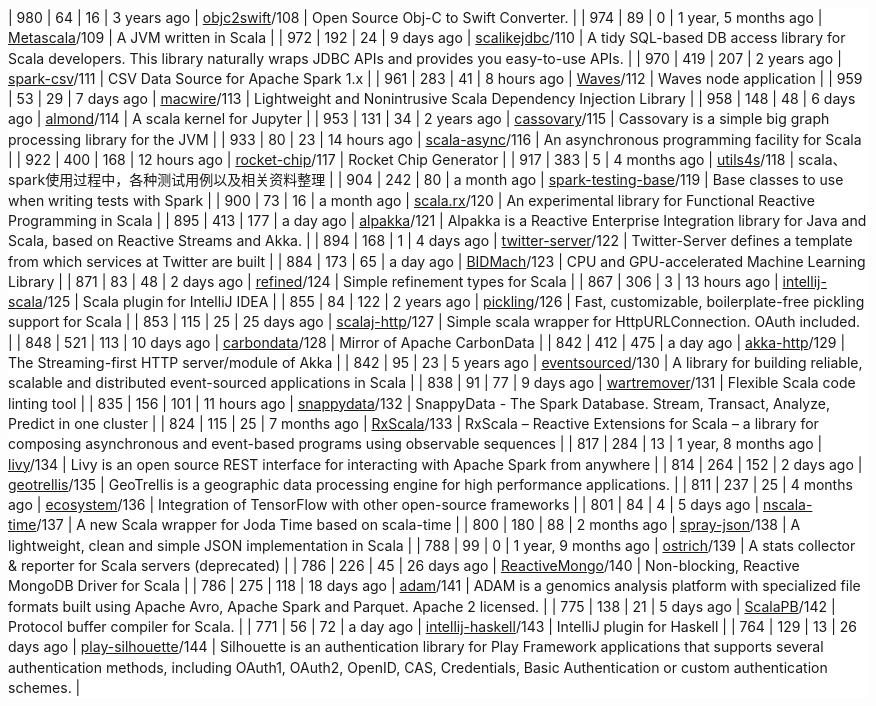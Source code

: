 | 980 | 64 | 16 | 3 years ago | [objc2swift](https://github.com/yahoojapan/objc2swift)/108 | Open Source Obj-C to Swift Converter. |
| 974 | 89 | 0 | 1 year, 5 months ago | [Metascala](https://github.com/lihaoyi/Metascala)/109 | A JVM written in Scala |
| 972 | 192 | 24 | 9 days ago | [scalikejdbc](https://github.com/scalikejdbc/scalikejdbc)/110 | A tidy SQL-based DB access library for Scala developers. This library naturally wraps JDBC APIs and provides you easy-to-use APIs. |
| 970 | 419 | 207 | 2 years ago | [spark-csv](https://github.com/databricks/spark-csv)/111 | CSV Data Source for Apache Spark 1.x |
| 961 | 283 | 41 | 8 hours ago | [Waves](https://github.com/wavesplatform/Waves)/112 | Waves node application |
| 959 | 53 | 29 | 7 days ago | [macwire](https://github.com/adamw/macwire)/113 | Lightweight and Nonintrusive Scala Dependency Injection Library |
| 958 | 148 | 48 | 6 days ago | [almond](https://github.com/almond-sh/almond)/114 | A scala kernel for Jupyter |
| 953 | 131 | 34 | 2 years ago | [cassovary](https://github.com/twitter/cassovary)/115 | Cassovary is a simple big graph processing library for the JVM |
| 933 | 80 | 23 | 14 hours ago | [scala-async](https://github.com/scala/scala-async)/116 | An asynchronous programming facility for Scala |
| 922 | 400 | 168 | 12 hours ago | [rocket-chip](https://github.com/freechipsproject/rocket-chip)/117 | Rocket Chip Generator |
| 917 | 383 | 5 | 4 months ago | [utils4s](https://github.com/jacksu/utils4s)/118 | scala、spark使用过程中，各种测试用例以及相关资料整理 |
| 904 | 242 | 80 | a month ago | [spark-testing-base](https://github.com/holdenk/spark-testing-base)/119 | Base classes to use when writing tests with Spark |
| 900 | 73 | 16 | a month ago | [scala.rx](https://github.com/lihaoyi/scala.rx)/120 | An experimental library for Functional Reactive Programming in Scala |
| 895 | 413 | 177 | a day ago | [alpakka](https://github.com/akka/alpakka)/121 | Alpakka is a Reactive Enterprise Integration library for Java and Scala, based on Reactive Streams and Akka. |
| 894 | 168 | 1 | 4 days ago | [twitter-server](https://github.com/twitter/twitter-server)/122 | Twitter-Server defines a template from which services at Twitter are built |
| 884 | 173 | 65 | a day ago | [BIDMach](https://github.com/BIDData/BIDMach)/123 | CPU and GPU-accelerated Machine Learning Library |
| 871 | 83 | 48 | 2 days ago | [refined](https://github.com/fthomas/refined)/124 | Simple refinement types for Scala |
| 867 | 306 | 3 | 13 hours ago | [intellij-scala](https://github.com/JetBrains/intellij-scala)/125 | Scala plugin for IntelliJ IDEA |
| 855 | 84 | 122 | 2 years ago | [pickling](https://github.com/scala/pickling)/126 | Fast, customizable, boilerplate-free pickling support for Scala |
| 853 | 115 | 25 | 25 days ago | [scalaj-http](https://github.com/scalaj/scalaj-http)/127 | Simple scala wrapper for HttpURLConnection.  OAuth included. |
| 848 | 521 | 113 | 10 days ago | [carbondata](https://github.com/apache/carbondata)/128 | Mirror of Apache CarbonData |
| 842 | 412 | 475 | a day ago | [akka-http](https://github.com/akka/akka-http)/129 | The Streaming-first HTTP server/module of Akka |
| 842 | 95 | 23 | 5 years ago | [eventsourced](https://github.com/eligosource/eventsourced)/130 | A library for building reliable, scalable and distributed event-sourced applications in Scala |
| 838 | 91 | 77 | 9 days ago | [wartremover](https://github.com/wartremover/wartremover)/131 | Flexible Scala code linting tool |
| 835 | 156 | 101 | 11 hours ago | [snappydata](https://github.com/SnappyDataInc/snappydata)/132 | SnappyData - The Spark Database. Stream, Transact, Analyze, Predict in one cluster  |
| 824 | 115 | 25 | 7 months ago | [RxScala](https://github.com/ReactiveX/RxScala)/133 | RxScala – Reactive Extensions for Scala – a library for composing asynchronous and event-based programs using observable sequences |
| 817 | 284 | 13 | 1 year, 8 months ago | [livy](https://github.com/cloudera/livy)/134 | Livy is an open source REST interface for interacting with Apache Spark from anywhere |
| 814 | 264 | 152 | 2 days ago | [geotrellis](https://github.com/locationtech/geotrellis)/135 | GeoTrellis is a geographic data processing engine for high performance applications. |
| 811 | 237 | 25 | 4 months ago | [ecosystem](https://github.com/tensorflow/ecosystem)/136 | Integration of TensorFlow with other open-source frameworks |
| 801 | 84 | 4 | 5 days ago | [nscala-time](https://github.com/nscala-time/nscala-time)/137 | A new Scala wrapper for Joda Time based on scala-time |
| 800 | 180 | 88 | 2 months ago | [spray-json](https://github.com/spray/spray-json)/138 | A lightweight, clean and simple JSON implementation in Scala |
| 788 | 99 | 0 | 1 year, 9 months ago | [ostrich](https://github.com/twitter/ostrich)/139 | A stats collector & reporter for Scala servers (deprecated) |
| 786 | 226 | 45 | 26 days ago | [ReactiveMongo](https://github.com/ReactiveMongo/ReactiveMongo)/140 | Non-blocking, Reactive MongoDB Driver for Scala |
| 786 | 275 | 118 | 18 days ago | [adam](https://github.com/bigdatagenomics/adam)/141 | ADAM is a genomics analysis platform with specialized file formats built using Apache Avro, Apache Spark and Parquet. Apache 2 licensed. |
| 775 | 138 | 21 | 5 days ago | [ScalaPB](https://github.com/scalapb/ScalaPB)/142 | Protocol buffer compiler for Scala. |
| 771 | 56 | 72 | a day ago | [intellij-haskell](https://github.com/rikvdkleij/intellij-haskell)/143 | IntelliJ plugin for Haskell |
| 764 | 129 | 13 | 26 days ago | [play-silhouette](https://github.com/mohiva/play-silhouette)/144 | Silhouette is an authentication library for Play Framework applications that supports several authentication methods, including OAuth1, OAuth2, OpenID, CAS, Credentials, Basic Authentication or custom authentication schemes. |